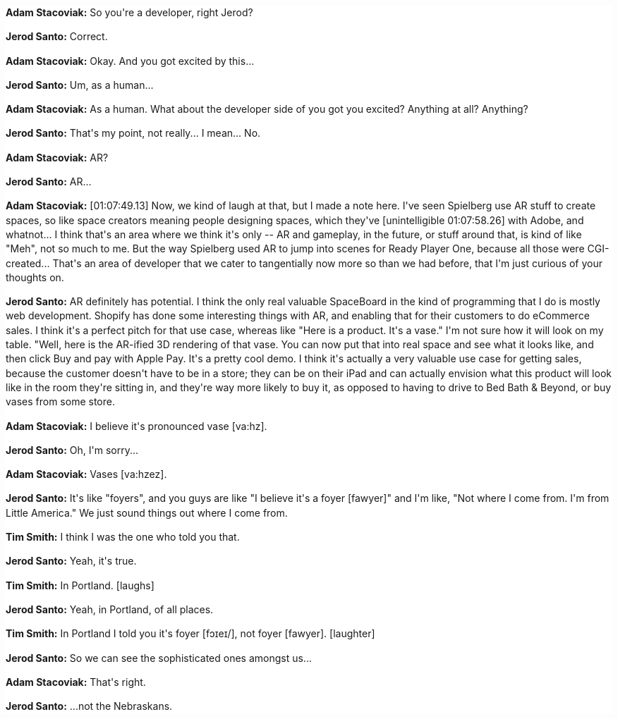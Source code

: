**Adam Stacoviak:** So you're a developer, right Jerod?

**Jerod Santo:** Correct.

**Adam Stacoviak:** Okay. And you got excited by this...

**Jerod Santo:** Um, as a human...

**Adam Stacoviak:** As a human. What about the developer side of you got you excited? Anything at all? Anything?

**Jerod Santo:** That's my point, not really... I mean... No.

**Adam Stacoviak:** AR?

**Jerod Santo:** AR...

**Adam Stacoviak:** \[01:07:49.13\] Now, we kind of laugh at that, but I made a note here. I've seen Spielberg use AR stuff to create spaces, so like space creators meaning people designing spaces, which they've \[unintelligible 01:07:58.26\] with Adobe, and whatnot... I think that's an area where we think it's only -- AR and gameplay, in the future, or stuff around that, is kind of like "Meh", not so much to me. But the way Spielberg used AR to jump into scenes for Ready Player One, because all those were CGI-created... That's an area of developer that we cater to tangentially now more so than we had before, that I'm just curious of your thoughts on.

**Jerod Santo:** AR definitely has potential. I think the only real valuable SpaceBoard in the kind of programming that I do is mostly web development. Shopify has done some interesting things with AR, and enabling that for their customers to do eCommerce sales. I think it's a perfect pitch for that use case, whereas like "Here is a product. It's a vase." I'm not sure how it will look on my table. "Well, here is the AR-ified 3D rendering of that vase. You can now put that into real space and see what it looks like, and then click Buy and pay with Apple Pay. It's a pretty cool demo. I think it's actually a very valuable use case for getting sales, because the customer doesn't have to be in a store; they can be on their iPad and can actually envision what this product will look like in the room they're sitting in, and they're way more likely to buy it, as opposed to having to drive to Bed Bath & Beyond, or buy vases from some store.

**Adam Stacoviak:** I believe it's pronounced vase \[va:hz\].

**Jerod Santo:** Oh, I'm sorry...

**Adam Stacoviak:** Vases \[va:hzez\].

**Jerod Santo:** It's like "foyers", and you guys are like "I believe it's a foyer \[fawyer\]" and I'm like, "Not where I come from. I'm from Little America." We just sound things out where I come from.

**Tim Smith:** I think I was the one who told you that.

**Jerod Santo:** Yeah, it's true.

**Tim Smith:** In Portland. \[laughs\]

**Jerod Santo:** Yeah, in Portland, of all places.

**Tim Smith:** In Portland I told you it's foyer \[fɔɪeɪ/\], not foyer \[fawyer\]. \[laughter\]

**Jerod Santo:** So we can see the sophisticated ones amongst us...

**Adam Stacoviak:** That's right.

**Jerod Santo:** ...not the Nebraskans.

